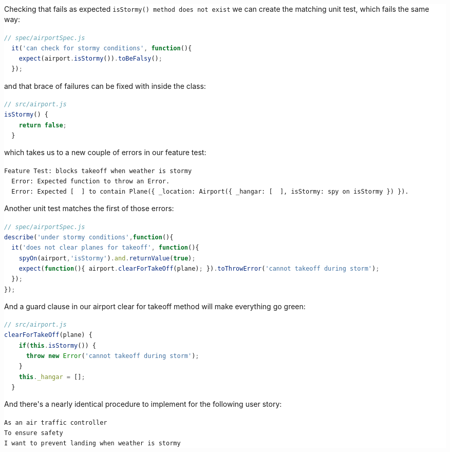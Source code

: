 Checking that fails as expected `isStormy() method does not exist` we can create the matching unit test, which fails the same way:

```javascript
// spec/airportSpec.js
  it('can check for stormy conditions', function(){
    expect(airport.isStormy()).toBeFalsy();
  });
```

and that brace of failures can be fixed with inside the class:

```javascript
// src/airport.js
isStormy() {
    return false;
  }
```

which takes us to a new couple of errors in our feature test:

```
Feature Test: blocks takeoff when weather is stormy
  Error: Expected function to throw an Error.
  Error: Expected [  ] to contain Plane({ _location: Airport({ _hangar: [  ], isStormy: spy on isStormy }) }).
```

Another unit test matches the first of those errors:

```javascript
// spec/airportSpec.js
describe('under stormy conditions',function(){
  it('does not clear planes for takeoff', function(){
    spyOn(airport,'isStormy').and.returnValue(true);
    expect(function(){ airport.clearForTakeOff(plane); }).toThrowError('cannot takeoff during storm');
  });
});
```

And a guard clause in our airport clear for takeoff method will make everything go green:

```javascript
// src/airport.js
clearForTakeOff(plane) {
    if(this.isStormy()) {
      throw new Error('cannot takeoff during storm');
    }
    this._hangar = [];
  }
```

And there's a nearly identical procedure to implement for the following user story:

```
As an air traffic controller
To ensure safety
I want to prevent landing when weather is stormy
```
